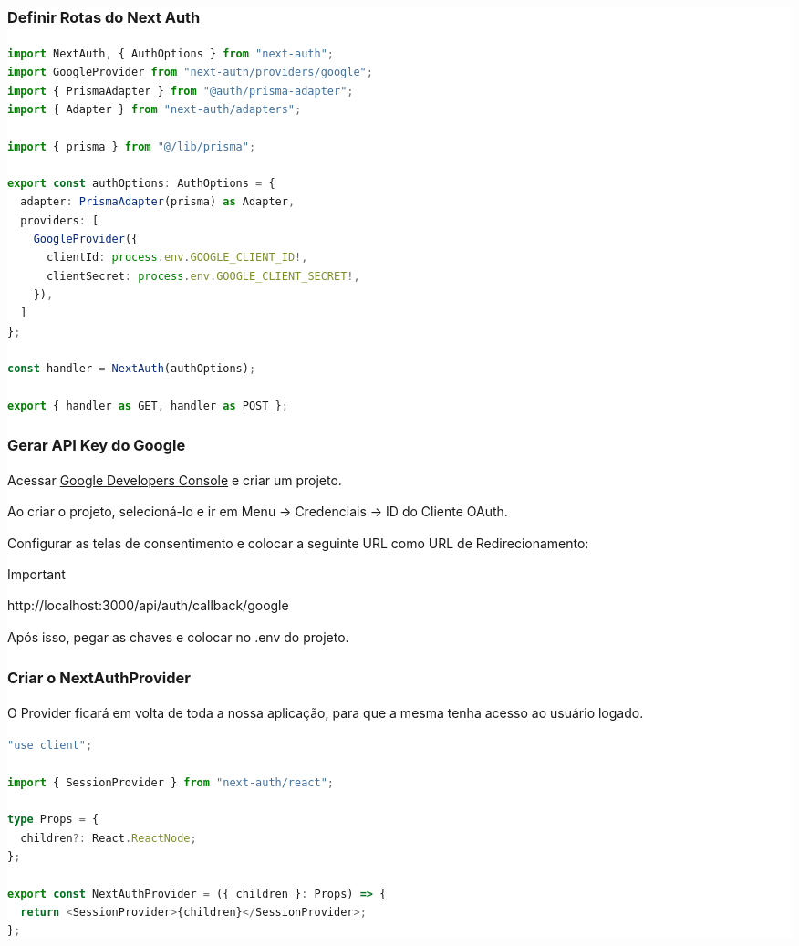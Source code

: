 ### Definir Rotas do Next Auth

```TypeScript
import NextAuth, { AuthOptions } from "next-auth";
import GoogleProvider from "next-auth/providers/google";
import { PrismaAdapter } from "@auth/prisma-adapter";
import { Adapter } from "next-auth/adapters";

import { prisma } from "@/lib/prisma";

export const authOptions: AuthOptions = {
  adapter: PrismaAdapter(prisma) as Adapter,
  providers: [
    GoogleProvider({
      clientId: process.env.GOOGLE_CLIENT_ID!,
      clientSecret: process.env.GOOGLE_CLIENT_SECRET!,
    }),
  ]
};

const handler = NextAuth(authOptions);

export { handler as GET, handler as POST };
```

  

### Gerar API Key do Google

Acessar [Google Developers Console](https://console.cloud.google.com/) e criar um projeto.

  

Ao criar o projeto, selecioná-lo e ir em Menu → Credenciais → ID do Cliente OAuth.

  

Configurar as telas de consentimento e colocar a seguinte URL como URL de Redirecionamento:

> [!important]  
> http://localhost:3000/api/auth/callback/google  

  

Após isso, pegar as chaves e colocar no .env do projeto.

### Criar o NextAuthProvider

O Provider ficará em volta de toda a nossa aplicação, para que a mesma tenha acesso ao usuário logado.

```TypeScript
"use client";

import { SessionProvider } from "next-auth/react";

type Props = {
  children?: React.ReactNode;
};

export const NextAuthProvider = ({ children }: Props) => {
  return <SessionProvider>{children}</SessionProvider>;
};
```
